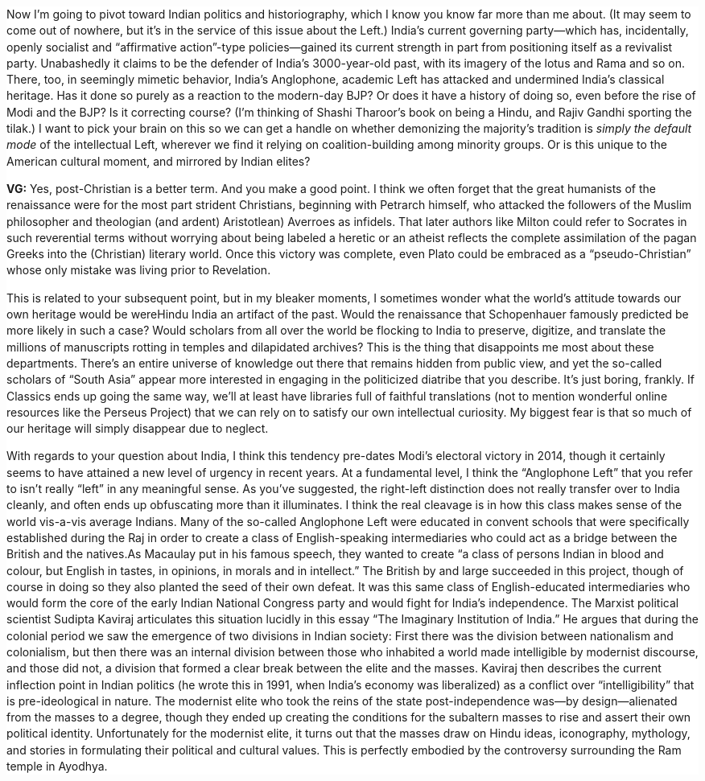 Now I’m going to pivot toward Indian politics and historiography, which I know you know far more than me about. (It may seem to come out of nowhere, but it’s in the service of this issue about the Left.) India’s current governing party—which has, incidentally, openly socialist and “affirmative action”-type policies—gained its current strength in part from positioning itself as a revivalist party. Unabashedly it claims to be the defender of India’s 3000-year-old past, with its imagery of the lotus and Rama and so on. There, too, in seemingly mimetic behavior, India’s Anglophone, academic Left has attacked and undermined India’s classical heritage. Has it done so purely as a reaction to the modern-day BJP? Or does it have a history of doing so, even before the rise of Modi and the BJP? Is it correcting course? (I’m thinking of Shashi Tharoor’s book on being a Hindu, and Rajiv Gandhi sporting the tilak.) I want to pick your brain on this so we can get a handle on whether demonizing the majority’s tradition is *simply the* *default mode* of the intellectual Left, wherever we find it relying on coalition-building among minority groups. Or is this unique to the American cultural moment, and mirrored by Indian elites?

**VG:** Yes, post-Christian is a better term. And you make a good point. I think we often forget that the great humanists of the renaissance were for the most part strident Christians, beginning with Petrarch himself, who attacked the followers of the Muslim philosopher and theologian (and ardent) Aristotlean) Averroes as infidels. That later authors like Milton could refer to Socrates in such reverential terms without worrying about being labeled a heretic or an atheist reflects the complete assimilation of the pagan Greeks into the (Christian) literary world. Once this victory was complete, even Plato could be embraced as a “pseudo-Christian” whose only mistake was living prior to Revelation.

This is related to your subsequent point, but in my bleaker moments, I sometimes wonder what the world’s attitude towards our own heritage would be wereHindu India an artifact of the past. Would the renaissance that Schopenhauer famously predicted be more likely in such a case? Would scholars from all over the world be flocking to India to preserve, digitize, and translate the millions of manuscripts rotting in temples and dilapidated archives? This is the thing that disappoints me most about these departments. There’s an entire universe of knowledge out there that remains hidden from public view, and yet the so-called scholars of “South Asia” appear more interested in engaging in the politicized diatribe that you describe. It’s just boring, frankly. If Classics ends up going the same way, we’ll at least have libraries full of faithful translations (not to mention wonderful online resources like the Perseus Project) that we can rely on to satisfy our own intellectual curiosity. My biggest fear is that so much of our heritage will simply disappear due to neglect.

With regards to your question about India, I think this tendency pre-dates Modi’s electoral victory in 2014, though it certainly seems to have attained a new level of urgency in recent years. At a fundamental level, I think the “Anglophone Left” that you refer to isn’t really “left” in any meaningful sense. As you’ve suggested, the right-left distinction does not really transfer over to India cleanly, and often ends up obfuscating more than it illuminates. I think the real cleavage is in how this class makes sense of the world vis-a-vis average Indians. Many of the so-called Anglophone Left were educated in convent schools that were specifically established during the Raj in order to create a class of English-speaking intermediaries who could act as a bridge between the British and the natives.As Macaulay put in his famous speech, they wanted to create “a class of persons Indian in blood and colour, but English in tastes, in opinions, in morals and in intellect.” The British by and large succeeded in this project, though of course in doing so they also planted the seed of their own defeat. It was this same class of English-educated intermediaries who would form the core of the early Indian National Congress party and would fight for India’s independence. The Marxist political scientist Sudipta Kaviraj articulates this situation lucidly in this essay “The Imaginary Institution of India.” He argues that during the colonial period we saw the emergence of two divisions in Indian society: First there was the division between nationalism and colonialism, but then there was an internal division between those who inhabited a world made intelligible by modernist discourse, and those did not, a division that formed a clear break between the elite and the masses. Kaviraj then describes the current inflection point in Indian politics (he wrote this in 1991, when India’s economy was liberalized) as a conflict over “intelligibility” that is pre-ideological in nature. The modernist elite who took the reins of the state post-independence was—by design—alienated from the masses to a degree, though they ended up creating the conditions for the subaltern masses to rise and assert their own political identity. Unfortunately for the modernist elite, it turns out that the masses draw on Hindu ideas, iconography, mythology, and stories in formulating their political and cultural values. This is perfectly embodied by the controversy surrounding the Ram temple in Ayodhya.
